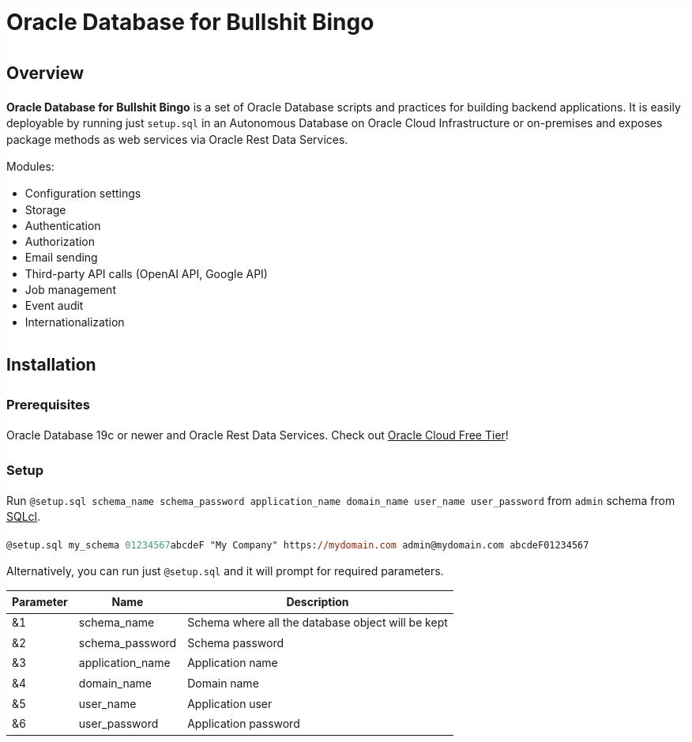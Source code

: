 # Oracle Database for Bullshit Bingo

## Overview

**Oracle Database for Bullshit Bingo** is a set of Oracle Database scripts and practices for building backend applications. It is easily deployable by running just `setup.sql` in an Autonomous Database on Oracle Cloud Infrastructure or on-premises and exposes package methods as web services via Oracle Rest Data Services. 

Modules:
- Configuration settings
- Storage
- Authentication 
- Authorization  
- Email sending
- Third-party API calls (OpenAI API, Google API)
- Job management
- Event audit
- Internationalization

## Installation

### Prerequisites

Oracle Database 19c or newer and Oracle Rest Data Services. Check out [Oracle Cloud Free Tier](https://www.oracle.com/cloud/free/)!

### Setup

Run `@setup.sql schema_name schema_password application_name domain_name user_name user_password` from `admin` schema from [SQLcl](https://www.oracle.com/database/sqldeveloper/technologies/sqlcl/).

```ps
@setup.sql my_schema 01234567abcdeF "My Company" https://mydomain.com admin@mydomain.com abcdeF01234567
```

Alternatively, you can run just `@setup.sql` and it will prompt for required parameters.

| Parameter | Name | Description |
| --- | --- | --- |
| &1 | schema_name | Schema where all the database object will be kept |
| &2 | schema_password | Schema password |
| &3 | application_name | Application name |
| &4 | domain_name | Domain name |
| &5 | user_name | Application user |
| &6 | user_password | Application password |
